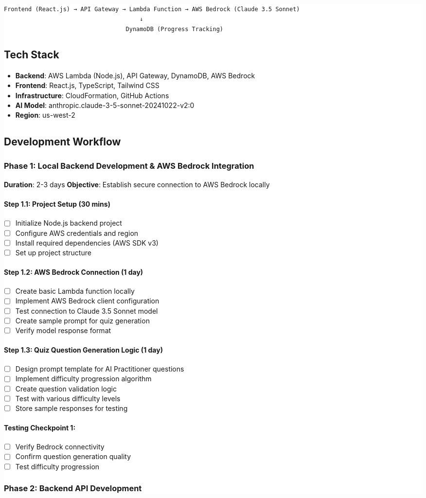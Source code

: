 ```
Frontend (React.js) → API Gateway → Lambda Function → AWS Bedrock (Claude 3.5 Sonnet)
                                       ↓
                                   DynamoDB (Progress Tracking)
```

## Tech Stack

- **Backend**: AWS Lambda (Node.js), API Gateway, DynamoDB, AWS Bedrock
- **Frontend**: React.js, TypeScript, Tailwind CSS
- **Infrastructure**: CloudFormation, GitHub Actions
- **AI Model**: anthropic.claude-3-5-sonnet-20241022-v2:0
- **Region**: us-west-2

## Development Workflow

### Phase 1: Local Backend Development & AWS Bedrock Integration

**Duration**: 2-3 days
**Objective**: Establish secure connection to AWS Bedrock locally

#### Step 1.1: Project Setup (30 mins)

- [ ] Initialize Node.js backend project
- [ ] Configure AWS credentials and region
- [ ] Install required dependencies (AWS SDK v3)
- [ ] Set up project structure

#### Step 1.2: AWS Bedrock Connection (1 day)

- [ ] Create basic Lambda function locally
- [ ] Implement AWS Bedrock client configuration
- [ ] Test connection to Claude 3.5 Sonnet model
- [ ] Create sample prompt for quiz generation
- [ ] Verify model response format

#### Step 1.3: Quiz Question Generation Logic (1 day)

- [ ] Design prompt template for AI Practitioner questions
- [ ] Implement difficulty progression algorithm
- [ ] Create question validation logic
- [ ] Test with various difficulty levels
- [ ] Store sample responses for testing

#### Testing Checkpoint 1:

- [ ] Verify Bedrock connectivity
- [ ] Confirm question generation quality
- [ ] Test difficulty progression

### Phase 2: Backend API Development
